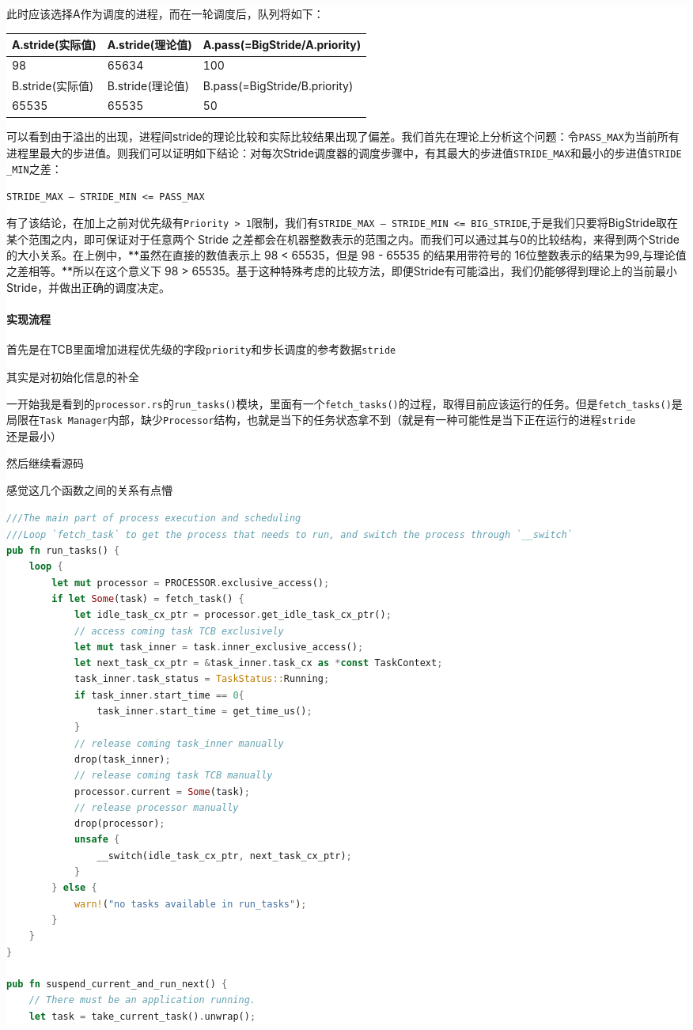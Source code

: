 此时应该选择A作为调度的进程，而在一轮调度后，队列将如下：

| A.stride(实际值) | A.stride(理论值) | A.pass(=BigStride/A.priority) |
| ---------------- | ---------------- | ----------------------------- |
| 98               | 65634            | 100                           |
| B.stride(实际值) | B.stride(理论值) | B.pass(=BigStride/B.priority) |
| 65535            | 65535            | 50                            |

可以看到由于溢出的出现，进程间stride的理论比较和实际比较结果出现了偏差。我们首先在理论上分析这个问题：令`PASS_MAX`为当前所有进程里最大的步进值。则我们可以证明如下结论：对每次Stride调度器的调度步骤中，有其最大的步进值`STRIDE_MAX`和最小的步进值`STRIDE_MIN`之差：

```
STRIDE_MAX – STRIDE_MIN <= PASS_MAX
```

有了该结论，在加上之前对优先级有`Priority > 1`限制，我们有`STRIDE_MAX – STRIDE_MIN <= BIG_STRIDE`,于是我们只要将BigStride取在某个范围之内，即可保证对于任意两个 Stride 之差都会在机器整数表示的范围之内。而我们可以通过其与0的比较结构，来得到两个Stride的大小关系。在上例中，**虽然在直接的数值表示上 98 < 65535，但是 98 - 65535 的结果用带符号的 16位整数表示的结果为99,与理论值之差相等。**所以在这个意义下 98 > 65535。基于这种特殊考虑的比较方法，即便Stride有可能溢出，我们仍能够得到理论上的当前最小Stride，并做出正确的调度决定。

#### 实现流程

首先是在TCB里面增加进程优先级的字段`priority`和步长调度的参考数据`stride`

其实是对初始化信息的补全

一开始我是看到的`processor.rs`的`run_tasks()`模块，里面有一个`fetch_tasks()`的过程，取得目前应该运行的任务。但是`fetch_tasks()`是局限在`Task Manager`内部，缺少`Processor`结构，也就是当下的任务状态拿不到（就是有一种可能性是当下正在运行的进程`stride`还是最小）

然后继续看源码 

感觉这几个函数之间的关系有点懵

```rust
///The main part of process execution and scheduling
///Loop `fetch_task` to get the process that needs to run, and switch the process through `__switch`
pub fn run_tasks() {
    loop {
        let mut processor = PROCESSOR.exclusive_access();
        if let Some(task) = fetch_task() {
            let idle_task_cx_ptr = processor.get_idle_task_cx_ptr();
            // access coming task TCB exclusively
            let mut task_inner = task.inner_exclusive_access();
            let next_task_cx_ptr = &task_inner.task_cx as *const TaskContext;
            task_inner.task_status = TaskStatus::Running;
            if task_inner.start_time == 0{
                task_inner.start_time = get_time_us();
            }
            // release coming task_inner manually
            drop(task_inner);
            // release coming task TCB manually
            processor.current = Some(task);
            // release processor manually
            drop(processor);
            unsafe {
                __switch(idle_task_cx_ptr, next_task_cx_ptr);
            }
        } else {
            warn!("no tasks available in run_tasks");
        }
    }
}

pub fn suspend_current_and_run_next() {
    // There must be an application running.
    let task = take_current_task().unwrap();
```